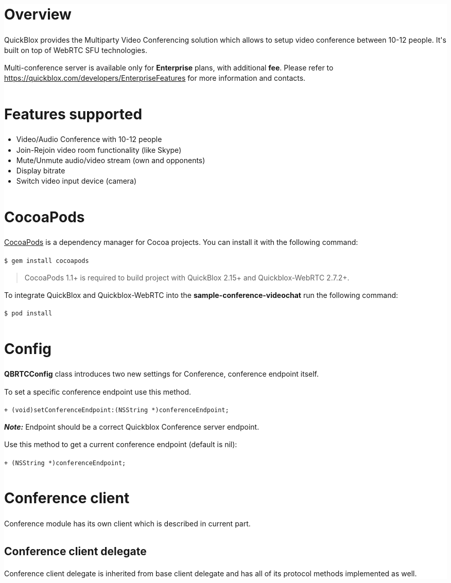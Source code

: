 # Overview
QuickBlox provides the Multiparty Video Conferencing solution which allows to setup video conference between 10-12 people. It's built on top of WebRTC SFU technologies.

Multi-conference server is available only for **Enterprise** plans, with additional **fee**. Please refer to https://quickblox.com/developers/EnterpriseFeatures for more information and contacts.

# Features supported
* Video/Audio Conference with 10-12 people
* Join-Rejoin video room functionality (like Skype)
* Mute/Unmute audio/video stream (own and opponents)
* Display bitrate
* Switch video input device (camera)

# CocoaPods

[CocoaPods](https://cocoapods.org) is a dependency manager for Cocoa projects. You can install it with the following command:

```bash
$ gem install cocoapods
```

> CocoaPods 1.1+ is required to build project with QuickBlox 2.15+ and Quickblox-WebRTC 2.7.2+.

To integrate QuickBlox and Quickblox-WebRTC into the **sample-conference-videochat** run the following command:

```bash
$ pod install
```

# Config
**QBRTCConfig** class introduces two new settings for Conference, conference endpoint itself.

To set a specific conference endpoint use this method.
```objc
+ (void)setConferenceEndpoint:(NSString *)conferenceEndpoint;
```

**_Note:_** Endpoint should be a correct Quickblox Conference server endpoint.

Use this method to get a current conference endpoint (default is nil):
```objc
+ (NSString *)conferenceEndpoint;
```

# Conference client
Conference module has its own client which is described in current part.

## Conference client delegate
Conference client delegate is inherited from base client delegate and has all of its protocol methods implemented as well.
